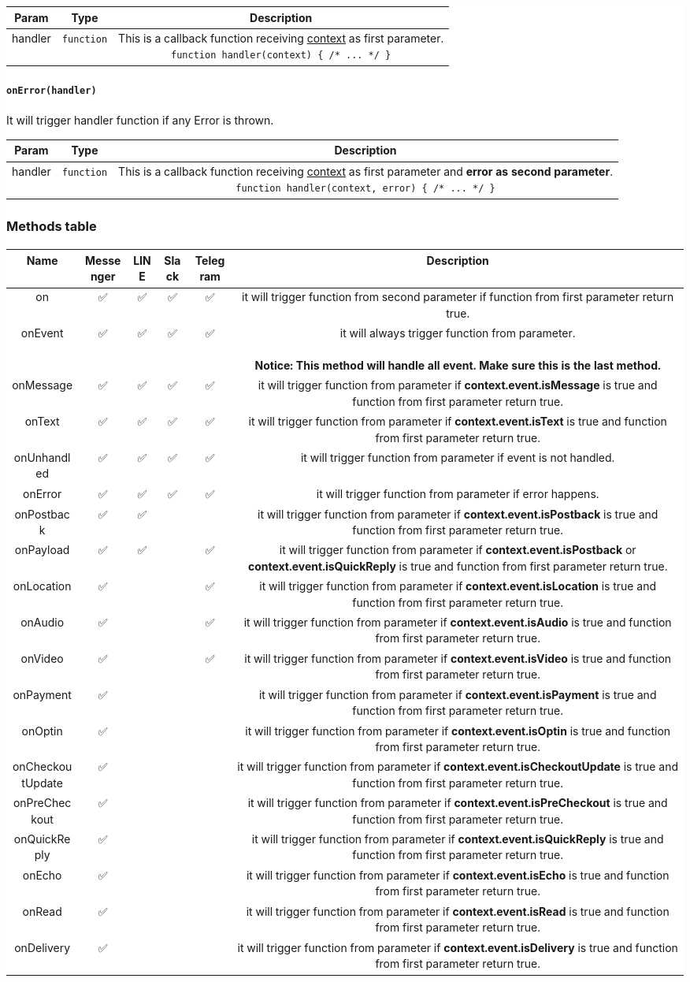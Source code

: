 |  Param  |        Type       |                                                               Description                                                              |
| :-----: | :---------------: | :------------------------------------------------------------------------------------------------------------------------------------: |
| handler | `function` | This is a callback function receiving [context](api-context) as first parameter. <br /> `function handler(context) { /* ... */ }` |

#### `onError(handler)`

It will trigger handler function if any Error is thrown.

|  Param  |        Type       |                                                                                   Description                                                                                   |
| :-----: | :---------------: | :-----------------------------------------------------------------------------------------------------------------------------------------------------------------------------: |
| handler | `function` | This is a callback function receiving [context](api-context) as first parameter and **error as second parameter**. <br /> `function handler(context, error) { /* ... */ }` |

### Methods table

|       Name       | Messenger | LINE | Slack | Telegram |                                                                            Description                                                                           |
| :--------------: | :-------: | :--: | :---: | :------: | :--------------------------------------------------------------------------------------------------------------------------------------------------------------: |
|        on        |     ✅     |   ✅  |   ✅   |     ✅    |                                   it will trigger function from second parameter if function from first parameter return true.                                   |
|      onEvent     |     ✅     |   ✅  |   ✅   |     ✅    |             it will always trigger function from parameter. <br /><br />**Notice: This method will handle all event. Make sure this is the last method.**            |
|     onMessage    |     ✅     |   ✅  |   ✅   |     ✅    |                   it will trigger function from parameter if **context.event.isMessage** is true and function from first parameter return true.                  |
|      onText      |     ✅     |   ✅  |   ✅   |     ✅    |                    it will trigger function from parameter if **context.event.isText** is true and function from first parameter return true.                    |
|    onUnhandled   |     ✅     |   ✅  |   ✅   |     ✅    |                                                 it will trigger function from parameter if event is not handled.                                                 |
|      onError     |     ✅     |   ✅  |   ✅   |     ✅    |                                                     it will trigger function from parameter if error happens.                                                    |
|    onPostback    |     ✅     |   ✅  |       |          |                  it will trigger function from parameter if **context.event.isPostback** is true and function from first parameter return true.                  |
|     onPayload    |     ✅     |   ✅  |       |     ✅    | it will trigger function from parameter if **context.event.isPostback** or **context.event.isQuickReply** is true and function from first parameter return true. |
|    onLocation    |     ✅     |      |       |     ✅    |                  it will trigger function from parameter if **context.event.isLocation** is true and function from first parameter return true.                  |
|      onAudio     |     ✅     |      |       |     ✅    |                    it will trigger function from parameter if **context.event.isAudio** is true and function from first parameter return true.                   |
|      onVideo     |     ✅     |      |       |     ✅    |                    it will trigger function from parameter if **context.event.isVideo** is true and function from first parameter return true.                   |
|     onPayment    |     ✅     |      |       |          |                   it will trigger function from parameter if **context.event.isPayment** is true and function from first parameter return true.                  |
|      onOptin     |     ✅     |      |       |          |                    it will trigger function from parameter if **context.event.isOptin** is true and function from first parameter return true.                   |
| onCheckoutUpdate |     ✅     |      |       |          |               it will trigger function from parameter if **context.event.isCheckoutUpdate** is true and function from first parameter return true.               |
|   onPreCheckout  |     ✅     |      |       |          |                 it will trigger function from parameter if **context.event.isPreCheckout** is true and function from first parameter return true.                |
|   onQuickReply   |     ✅     |      |       |          |                 it will trigger function from parameter if **context.event.isQuickReply** is true and function from first parameter return true.                 |
|      onEcho      |     ✅     |      |       |          |                    it will trigger function from parameter if **context.event.isEcho** is true and function from first parameter return true.                    |
|      onRead      |     ✅     |      |       |          |                    it will trigger function from parameter if **context.event.isRead** is true and function from first parameter return true.                    |
|    onDelivery    |     ✅     |      |       |          |                  it will trigger function from parameter if **context.event.isDelivery** is true and function from first parameter return true.                  |